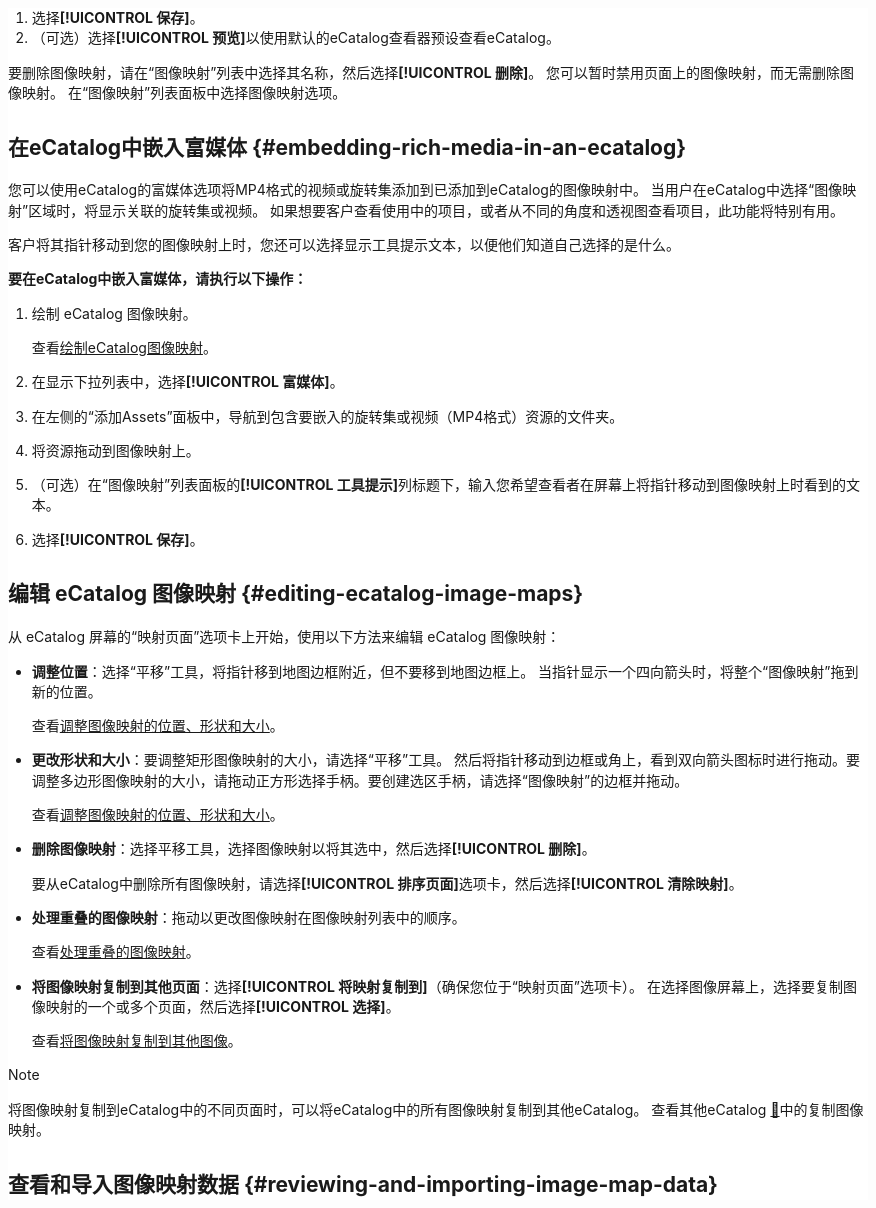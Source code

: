 1. 选择&#x200B;**[!UICONTROL 保存]**。
1. （可选）选择&#x200B;**[!UICONTROL 预览]**&#x200B;以使用默认的eCatalog查看器预设查看eCatalog。

要删除图像映射，请在“图像映射”列表中选择其名称，然后选择&#x200B;**[!UICONTROL 删除]**。 您可以暂时禁用页面上的图像映射，而无需删除图像映射。 在“图像映射”列表面板中选择图像映射选项。

## 在eCatalog中嵌入富媒体 {#embedding-rich-media-in-an-ecatalog}

您可以使用eCatalog的富媒体选项将MP4格式的视频或旋转集添加到已添加到eCatalog的图像映射中。 当用户在eCatalog中选择“图像映射”区域时，将显示关联的旋转集或视频。 如果想要客户查看使用中的项目，或者从不同的角度和透视图查看项目，此功能将特别有用。

客户将其指针移动到您的图像映射上时，您还可以选择显示工具提示文本，以便他们知道自己选择的是什么。

**要在eCatalog中嵌入富媒体，请执行以下操作：**

1. 绘制 eCatalog 图像映射。

   查看[绘制eCatalog图像映射](creating-ecatalog-image-maps.md#drawing_ecatalog_image_maps)。

1. 在显示下拉列表中，选择&#x200B;**[!UICONTROL 富媒体]**。
1. 在左侧的“添加Assets”面板中，导航到包含要嵌入的旋转集或视频（MP4格式）资源的文件夹。
1. 将资源拖动到图像映射上。
1. （可选）在“图像映射”列表面板的&#x200B;**[!UICONTROL 工具提示]**&#x200B;列标题下，输入您希望查看者在屏幕上将指针移动到图像映射上时看到的文本。
1. 选择&#x200B;**[!UICONTROL 保存]**。

## 编辑 eCatalog 图像映射 {#editing-ecatalog-image-maps}

从 eCatalog 屏幕的“映射页面”选项卡上开始，使用以下方法来编辑 eCatalog 图像映射：

* **调整位置**：选择“平移”工具，将指针移到地图边框附近，但不要移到地图边框上。 当指针显示一个四向箭头时，将整个“图像映射”拖到新的位置。

  查看[调整图像映射的位置、形状和大小](creating-image-maps.md#adjusting_the_position_shape_and_size_of_image_maps)。

* **更改形状和大小**：要调整矩形图像映射的大小，请选择“平移”工具。 然后将指针移动到边框或角上，看到双向箭头图标时进行拖动。要调整多边形图像映射的大小，请拖动正方形选择手柄。要创建选区手柄，请选择“图像映射”的边框并拖动。

  查看[调整图像映射的位置、形状和大小](creating-image-maps.md#adjusting_the_position_shape_and_size_of_image_maps)。

* **删除图像映射**：选择平移工具，选择图像映射以将其选中，然后选择&#x200B;**[!UICONTROL 删除]**。

  要从eCatalog中删除所有图像映射，请选择&#x200B;**[!UICONTROL 排序页面]**&#x200B;选项卡，然后选择&#x200B;**[!UICONTROL 清除映射]**。

* **处理重叠的图像映射**：拖动以更改图像映射在图像映射列表中的顺序。

  查看[处理重叠的图像映射](creating-image-maps.md#handling_overlapping_image_maps)。

* **将图像映射复制到其他页面**：选择&#x200B;**[!UICONTROL 将映射复制到]**（确保您位于“映射页面”选项卡）。 在选择图像屏幕上，选择要复制图像映射的一个或多个页面，然后选择&#x200B;**[!UICONTROL 选择]**。

  查看[将图像映射复制到其他图像](creating-image-maps.md#copying_image_maps)。

>[!NOTE]
>
>将图像映射复制到eCatalog中的不同页面时，可以将eCatalog中的所有图像映射复制到其他eCatalog。 查看其他eCatalog [&#128279;](creating-ecatalog-image-maps.md#copying_image_maps_between_ecatalogs)中的复制图像映射。

## 查看和导入图像映射数据 {#reviewing-and-importing-image-map-data}
